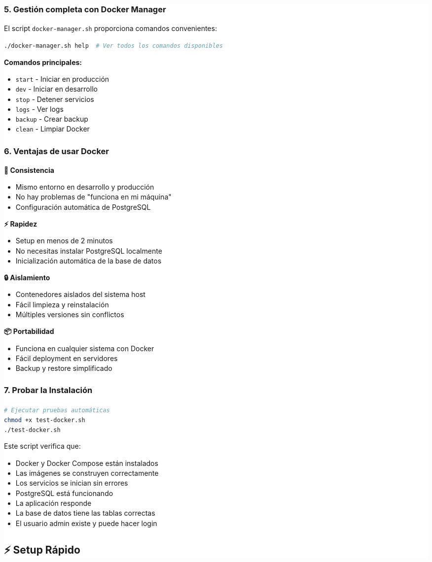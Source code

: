 ### 5. Gestión completa con Docker Manager
El script `docker-manager.sh` proporciona comandos convenientes:

```bash
./docker-manager.sh help  # Ver todos los comandos disponibles
```

**Comandos principales:**
- `start` - Iniciar en producción
- `dev` - Iniciar en desarrollo
- `stop` - Detener servicios
- `logs` - Ver logs
- `backup` - Crear backup
- `clean` - Limpiar Docker

### 6. Ventajas de usar Docker

**🐳 Consistencia**
- Mismo entorno en desarrollo y producción
- No hay problemas de "funciona en mi máquina"
- Configuración automática de PostgreSQL

**⚡ Rapidez**
- Setup en menos de 2 minutos
- No necesitas instalar PostgreSQL localmente
- Inicialización automática de la base de datos

**🔒 Aislamiento**
- Contenedores aislados del sistema host
- Fácil limpieza y reinstalación
- Múltiples versiones sin conflictos

**📦 Portabilidad**
- Funciona en cualquier sistema con Docker
- Fácil deployment en servidores
- Backup y restore simplificado

### 7. Probar la Instalación
```bash
# Ejecutar pruebas automáticas
chmod +x test-docker.sh
./test-docker.sh
```

Este script verifica que:
- Docker y Docker Compose están instalados
- Las imágenes se construyen correctamente
- Los servicios se inician sin errores
- PostgreSQL está funcionando
- La aplicación responde
- La base de datos tiene las tablas correctas
- El usuario admin existe y puede hacer login

## ⚡ Setup Rápido
